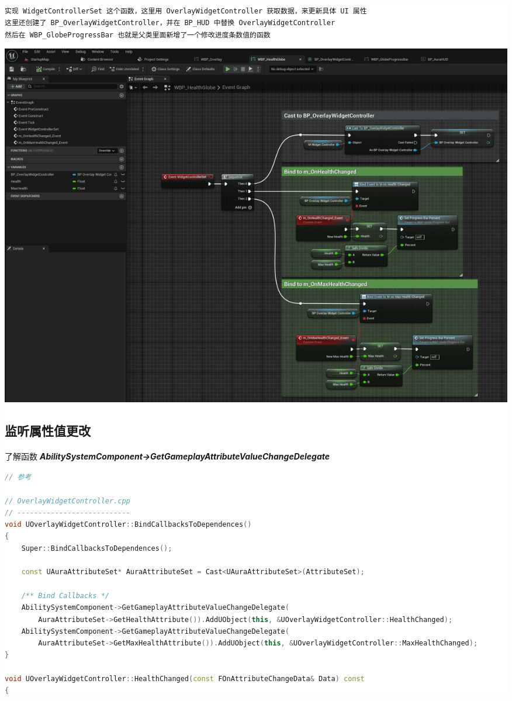     实现 WidgetControllerSet 这个函数，这里用 OverlayWidgetController 获取数据，来更新具体 UI 属性
    这里还创建了 BP_OverlayWidgetController，并在 BP_HUD 中替换 OverlayWidgetController
    然后在 WBP_GlobeProgressBar 也就是父类里面新增了一个修改进度条数值的函数

   ![](./Res/ReadMe_Res/32.png)

>

## 监听属性值更改

了解函数 ***AbilitySystemComponent->GetGameplayAttributeValueChangeDelegate***

```cpp
// 参考

// OverlayWidgetController.cpp
// ---------------------------
void UOverlayWidgetController::BindCallbacksToDependences()
{
    Super::BindCallbacksToDependences();

    const UAuraAttributeSet* AuraAttributeSet = Cast<UAuraAttributeSet>(AttributeSet);

    /** Bind Callbacks */
    AbilitySystemComponent->GetGameplayAttributeValueChangeDelegate(
        AuraAttributeSet->GetHealthAttribute()).AddUObject(this, &UOverlayWidgetController::HealthChanged);
    AbilitySystemComponent->GetGameplayAttributeValueChangeDelegate(
        AuraAttributeSet->GetMaxHealthAttribute()).AddUObject(this, &UOverlayWidgetController::MaxHealthChanged);
}

void UOverlayWidgetController::HealthChanged(const FOnAttributeChangeData& Data) const
{
```